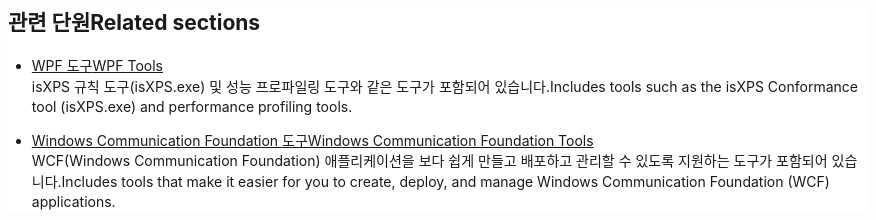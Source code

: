 ## <a name="related-sections"></a><span data-ttu-id="d4b7e-194">관련 단원</span><span class="sxs-lookup"><span data-stu-id="d4b7e-194">Related sections</span></span>

- <span data-ttu-id="d4b7e-195">[WPF 도구](/previous-versions/ms742404(v=vs.110))</span><span class="sxs-lookup"><span data-stu-id="d4b7e-195">[WPF Tools](/previous-versions/ms742404(v=vs.110))</span></span>  
<span data-ttu-id="d4b7e-196">isXPS 규칙 도구(isXPS.exe) 및 성능 프로파일링 도구와 같은 도구가 포함되어 있습니다.</span><span class="sxs-lookup"><span data-stu-id="d4b7e-196">Includes tools such as the isXPS Conformance tool (isXPS.exe) and performance profiling tools.</span></span>

- [<span data-ttu-id="d4b7e-197">Windows Communication Foundation 도구</span><span class="sxs-lookup"><span data-stu-id="d4b7e-197">Windows Communication Foundation Tools</span></span>](../wcf/tools.md)  
<span data-ttu-id="d4b7e-198">WCF(Windows Communication Foundation) 애플리케이션을 보다 쉽게 만들고 배포하고 관리할 수 있도록 지원하는 도구가 포함되어 있습니다.</span><span class="sxs-lookup"><span data-stu-id="d4b7e-198">Includes tools that make it easier for you to create, deploy, and manage Windows Communication Foundation (WCF) applications.</span></span>

